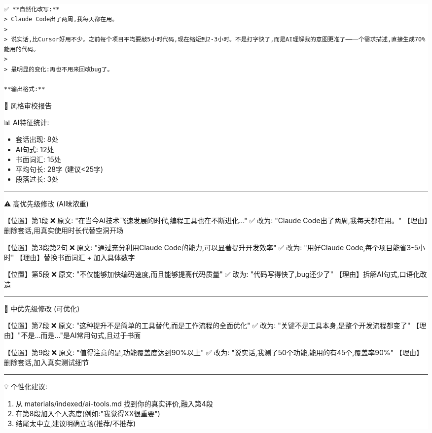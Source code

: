```
✅ **自然化改写:**
> Claude Code出了两周,我每天都在用。
>
> 说实话,比Cursor好用不少。之前每个项目平均要敲5小时代码,现在缩短到2-3小时。不是打字快了,而是AI理解我的意图更准了——一个需求描述,直接生成70%能用的代码。
>
> 最明显的变化:再也不用来回改bug了。

**输出格式:**
```
🎨 风格审校报告

📊 AI特征统计:
- 套话出现: 8处
- AI句式: 12处
- 书面词汇: 15处
- 平均句长: 28字 (建议<25字)
- 段落过长: 3处

---

⚠️ 高优先级修改 (AI味浓重)

【位置】第1段
❌ 原文: "在当今AI技术飞速发展的时代,编程工具也在不断进化..."
✅ 改为: "Claude Code出了两周,我每天都在用。"
【理由】删除套话,用真实使用时长代替空洞开场

【位置】第3段第2句
❌ 原文: "通过充分利用Claude Code的能力,可以显著提升开发效率"
✅ 改为: "用好Claude Code,每个项目能省3-5小时"
【理由】替换书面词汇 + 加入具体数字

【位置】第5段
❌ 原文: "不仅能够加快编码速度,而且能够提高代码质量"
✅ 改为: "代码写得快了,bug还少了"
【理由】拆解AI句式,口语化改造

---

🔧 中优先级修改 (可优化)

【位置】第7段
❌ 原文: "这种提升不是简单的工具替代,而是工作流程的全面优化"
✅ 改为: "关键不是工具本身,是整个开发流程都变了"
【理由】"不是...而是..."是AI常用句式,且过于书面

【位置】第9段
❌ 原文: "值得注意的是,功能覆盖度达到90%以上"
✅ 改为: "说实话,我测了50个功能,能用的有45个,覆盖率90%"
【理由】删除套话,加入真实测试细节

---

💡 个性化建议:

1. 从 materials/indexed/ai-tools.md 找到你的真实评价,融入第4段
2. 在第8段加入个人态度(例如:"我觉得XX很重要")
3. 结尾太中立,建议明确立场(推荐/不推荐)

